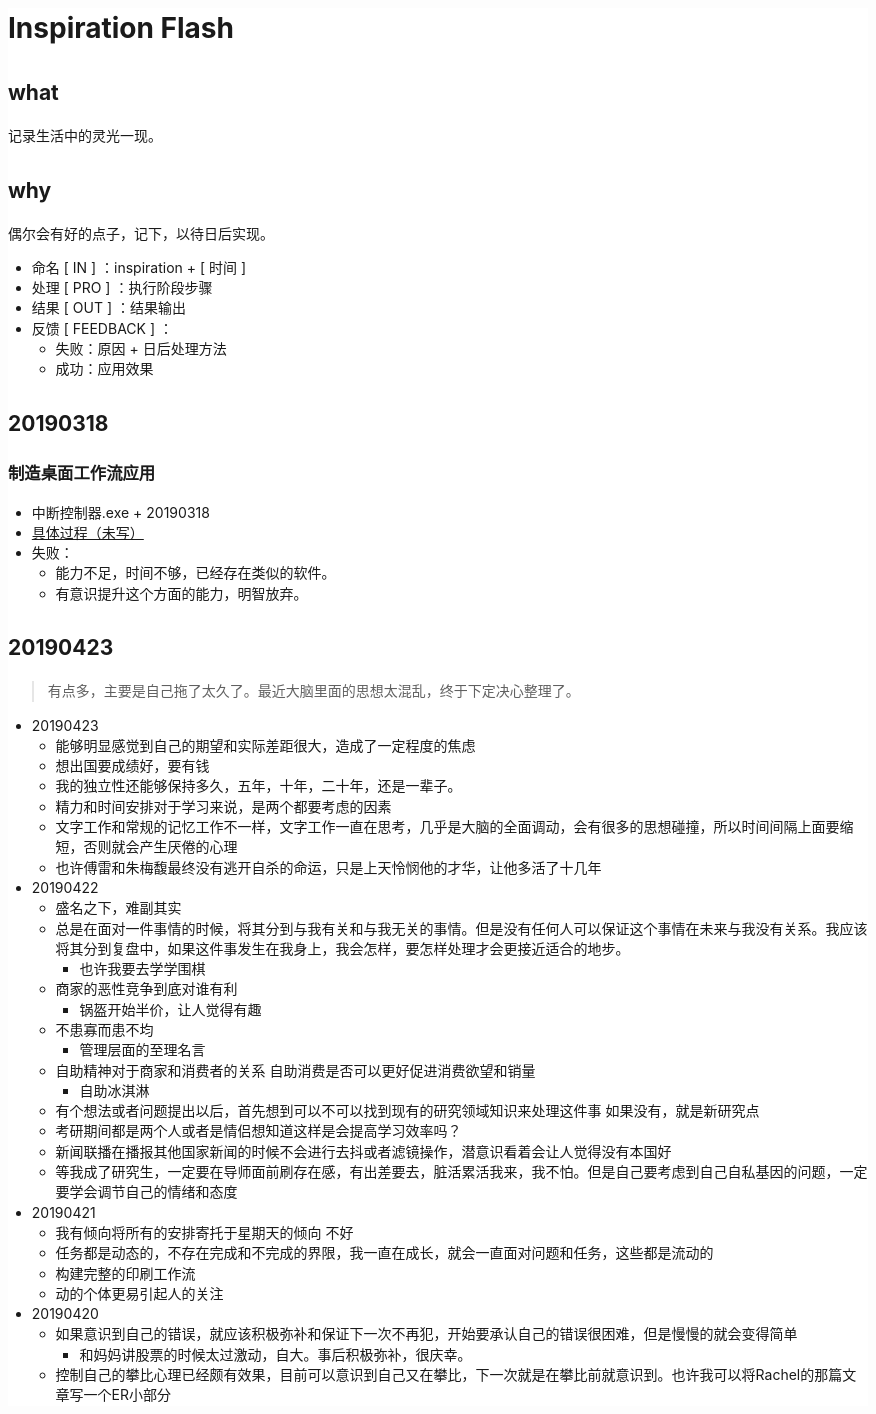 # Inspiration Flash

## what

记录生活中的灵光一现。

## why

偶尔会有好的点子，记下，以待日后实现。

* 命名 \[ IN \] ：inspiration + \[ 时间 \]
* 处理 \[ PRO \] ：执行阶段步骤
* 结果 \[ OUT \] ：结果输出
* 反馈 \[ FEEDBACK \] ：
  * 失败：原因 + 日后处理方法
  * 成功：应用效果

## 20190318

### 制造桌面工作流应用

* 中断控制器.exe + 20190318
* [具体过程（未写）](20190410-1.md)
* 失败：
  * 能力不足，时间不够，已经存在类似的软件。
  * 有意识提升这个方面的能力，明智放弃。

## 20190423

> 有点多，主要是自己拖了太久了。最近大脑里面的思想太混乱，终于下定决心整理了。

* 20190423
  * 能够明显感觉到自己的期望和实际差距很大，造成了一定程度的焦虑
  * 想出国要成绩好，要有钱
  * 我的独立性还能够保持多久，五年，十年，二十年，还是一辈子。
  * 精力和时间安排对于学习来说，是两个都要考虑的因素
  * 文字工作和常规的记忆工作不一样，文字工作一直在思考，几乎是大脑的全面调动，会有很多的思想碰撞，所以时间间隔上面要缩短，否则就会产生厌倦的心理
  * 也许傅雷和朱梅馥最终没有逃开自杀的命运，只是上天怜悯他的才华，让他多活了十几年
* 20190422
  * 盛名之下，难副其实
  * 总是在面对一件事情的时候，将其分到与我有关和与我无关的事情。但是没有任何人可以保证这个事情在未来与我没有关系。我应该将其分到复盘中，如果这件事发生在我身上，我会怎样，要怎样处理才会更接近适合的地步。
    * 也许我要去学学围棋
  * 商家的恶性竞争到底对谁有利
    * 锅盔开始半价，让人觉得有趣
  * 不患寡而患不均
    * 管理层面的至理名言
  * 自助精神对于商家和消费者的关系 自助消费是否可以更好促进消费欲望和销量
    * 自助冰淇淋 
  * 有个想法或者问题提出以后，首先想到可以不可以找到现有的研究领域知识来处理这件事 如果没有，就是新研究点
  * 考研期间都是两个人或者是情侣想知道这样是会提高学习效率吗？ 
  * 新闻联播在播报其他国家新闻的时候不会进行去抖或者滤镜操作，潜意识看着会让人觉得没有本国好
  * 等我成了研究生，一定要在导师面前刷存在感，有出差要去，脏活累活我来，我不怕。但是自己要考虑到自己自私基因的问题，一定要学会调节自己的情绪和态度
* 20190421
  * 我有倾向将所有的安排寄托于星期天的倾向 不好
  * 任务都是动态的，不存在完成和不完成的界限，我一直在成长，就会一直面对问题和任务，这些都是流动的
  * 构建完整的印刷工作流
  * 动的个体更易引起人的关注
* 20190420
  * 如果意识到自己的错误，就应该积极弥补和保证下一次不再犯，开始要承认自己的错误很困难，但是慢慢的就会变得简单
    * 和妈妈讲股票的时候太过激动，自大。事后积极弥补，很庆幸。
  * 控制自己的攀比心理已经颇有效果，目前可以意识到自己又在攀比，下一次就是在攀比前就意识到。也许我可以将Rachel的那篇文章写一个ER小部分